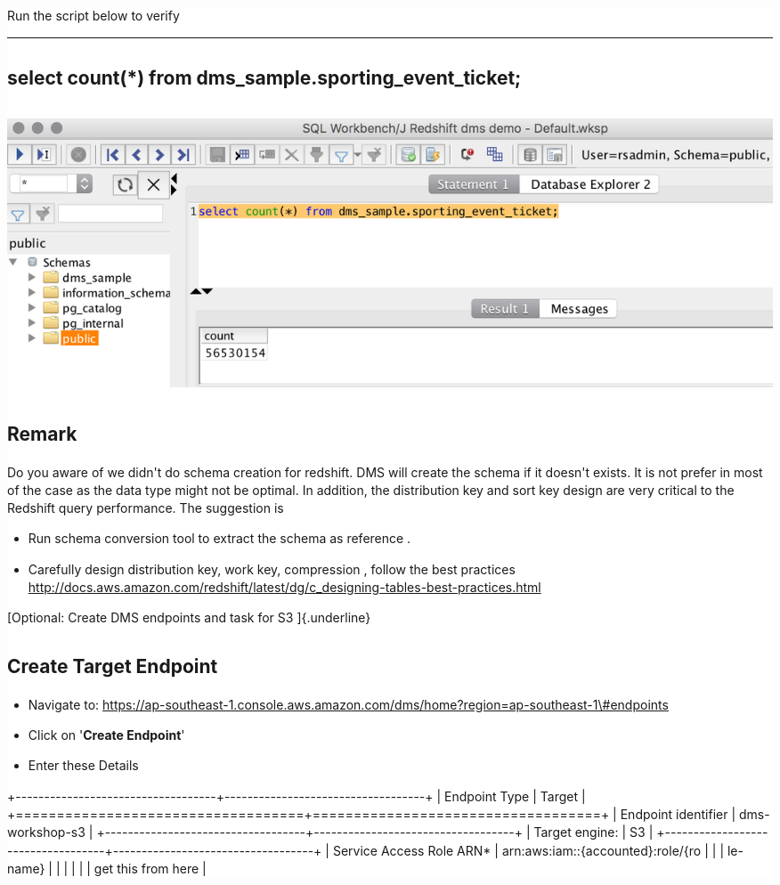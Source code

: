 Run the script below to verify

  ------------------------------------------------------------
  select count(\*) from dms\_sample.sporting\_event\_ticket;
  ------------------------------------------------------------

![](.//media/image43.png)
----------------------------------------------------------------------

Remark
------

Do you aware of we didn\'t do schema creation for redshift. DMS will
create the schema if it doesn\'t exists. It is not prefer in most of the
case as the data type might not be optimal. In addition, the
distribution key and sort key design are very critical to the Redshift
query performance. The suggestion is

-   Run schema conversion tool to extract the schema as reference .

-   Carefully design distribution key, work key, compression , follow
    the best practices
    <http://docs.aws.amazon.com/redshift/latest/dg/c_designing-tables-best-practices.html>

[Optional: Create DMS endpoints and task for S3 ]{.underline}

Create Target Endpoint
----------------------

-   Navigate to:
    https://ap-southeast-1.console.aws.amazon.com/dms/home?region=ap-southeast-1\#endpoints

-   Click on '**Create Endpoint**'

-   Enter these Details

+-----------------------------------+-----------------------------------+
| Endpoint Type                     | Target                            |
+===================================+===================================+
| Endpoint identifier               | dms-workshop-s3                   |
+-----------------------------------+-----------------------------------+
| Target engine:                    | S3                                |
+-----------------------------------+-----------------------------------+
| Service Access Role ARN\*         | arn:aws:iam::{accounted}:role/{ro |
|                                   | le-name}                          |
|                                   |                                   |
|                                   | get this from here                |